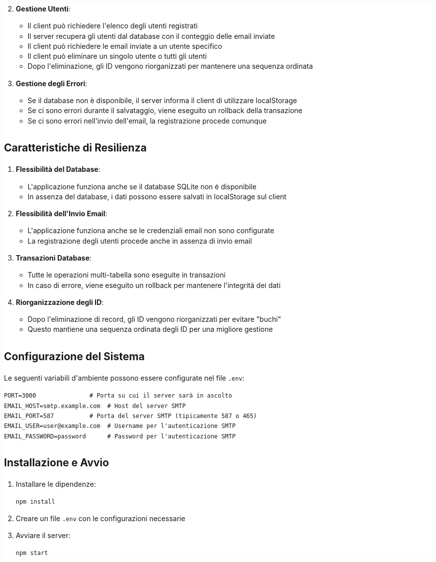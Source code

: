 2. **Gestione Utenti**:
   - Il client può richiedere l'elenco degli utenti registrati
   - Il server recupera gli utenti dal database con il conteggio delle email inviate
   - Il client può richiedere le email inviate a un utente specifico
   - Il client può eliminare un singolo utente o tutti gli utenti
   - Dopo l'eliminazione, gli ID vengono riorganizzati per mantenere una sequenza ordinata

3. **Gestione degli Errori**:
   - Se il database non è disponibile, il server informa il client di utilizzare localStorage
   - Se ci sono errori durante il salvataggio, viene eseguito un rollback della transazione
   - Se ci sono errori nell'invio dell'email, la registrazione procede comunque

## Caratteristiche di Resilienza

1. **Flessibilità del Database**:
   - L'applicazione funziona anche se il database SQLite non è disponibile
   - In assenza del database, i dati possono essere salvati in localStorage sul client

2. **Flessibilità dell'Invio Email**:
   - L'applicazione funziona anche se le credenziali email non sono configurate
   - La registrazione degli utenti procede anche in assenza di invio email

3. **Transazioni Database**:
   - Tutte le operazioni multi-tabella sono eseguite in transazioni
   - In caso di errore, viene eseguito un rollback per mantenere l'integrità dei dati

4. **Riorganizzazione degli ID**:
   - Dopo l'eliminazione di record, gli ID vengono riorganizzati per evitare "buchi"
   - Questo mantiene una sequenza ordinata degli ID per una migliore gestione

## Configurazione del Sistema

Le seguenti variabili d'ambiente possono essere configurate nel file `.env`:

```
PORT=3000               # Porta su cui il server sarà in ascolto
EMAIL_HOST=smtp.example.com  # Host del server SMTP
EMAIL_PORT=587          # Porta del server SMTP (tipicamente 587 o 465)
EMAIL_USER=user@example.com  # Username per l'autenticazione SMTP
EMAIL_PASSWORD=password      # Password per l'autenticazione SMTP
```

## Installazione e Avvio

1. Installare le dipendenze:
   ```
   npm install
   ```

2. Creare un file `.env` con le configurazioni necessarie

3. Avviare il server:
   ```
   npm start
   ```
